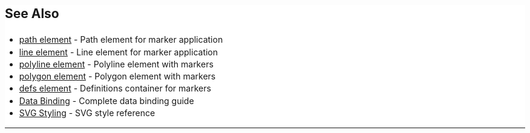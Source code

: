 
## See Also

- [path element](/reference/svgtags/path.html) - Path element for marker application
- [line element](/reference/svgtags/line.html) - Line element for marker application
- [polyline element](/reference/svgtags/polyline.html) - Polyline element with markers
- [polygon element](/reference/svgtags/polygon.html) - Polygon element with markers
- [defs element](/reference/svgtags/defs.html) - Definitions container for markers
- [Data Binding](/reference/binding/) - Complete data binding guide
- [SVG Styling](/reference/svg/styling/) - SVG style reference

---
